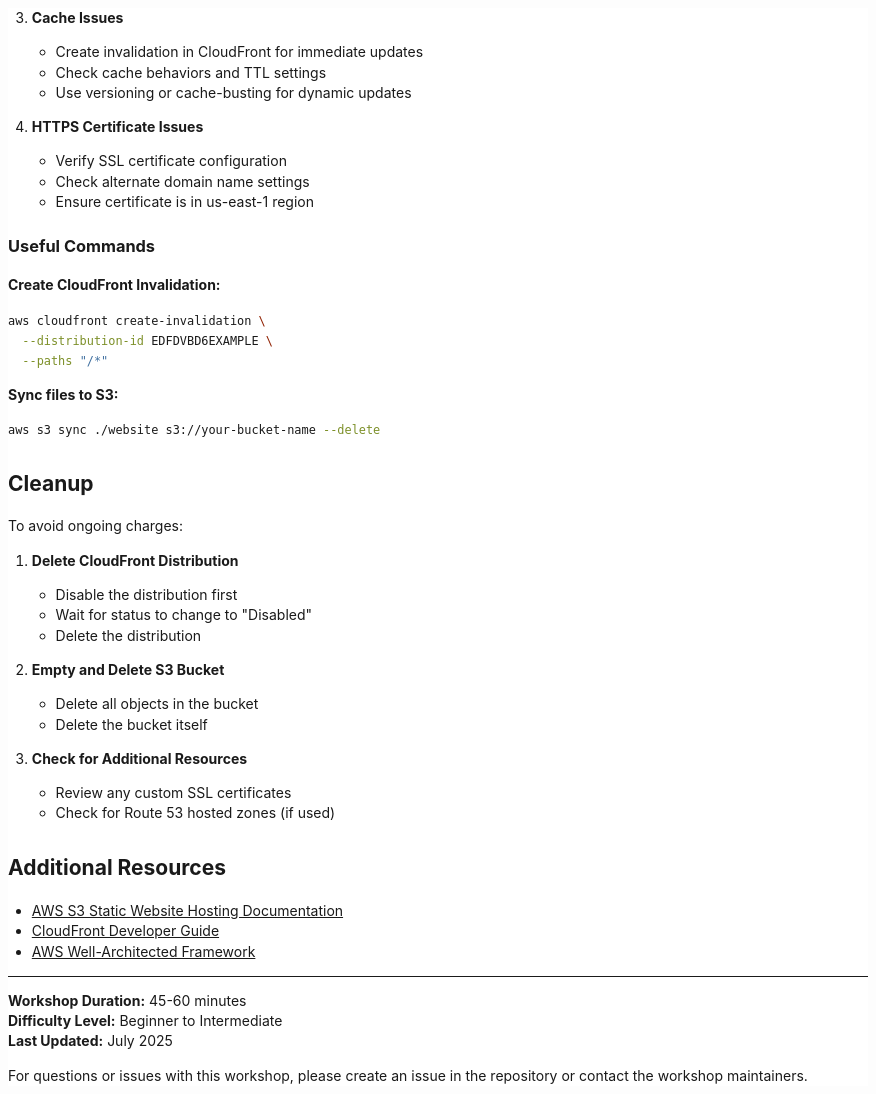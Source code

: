 3. **Cache Issues**

   - Create invalidation in CloudFront for immediate updates
   - Check cache behaviors and TTL settings
   - Use versioning or cache-busting for dynamic updates

4. **HTTPS Certificate Issues**
   - Verify SSL certificate configuration
   - Check alternate domain name settings
   - Ensure certificate is in us-east-1 region

### Useful Commands

**Create CloudFront Invalidation:**

```bash
aws cloudfront create-invalidation \
  --distribution-id EDFDVBD6EXAMPLE \
  --paths "/*"
```

**Sync files to S3:**

```bash
aws s3 sync ./website s3://your-bucket-name --delete
```

## Cleanup

To avoid ongoing charges:

1. **Delete CloudFront Distribution**

   - Disable the distribution first
   - Wait for status to change to "Disabled"
   - Delete the distribution

2. **Empty and Delete S3 Bucket**

   - Delete all objects in the bucket
   - Delete the bucket itself

3. **Check for Additional Resources**
   - Review any custom SSL certificates
   - Check for Route 53 hosted zones (if used)

## Additional Resources

- [AWS S3 Static Website Hosting Documentation](https://docs.aws.amazon.com/AmazonS3/latest/userguide/WebsiteHosting.html)
- [CloudFront Developer Guide](https://docs.aws.amazon.com/cloudfront/)
- [AWS Well-Architected Framework](https://aws.amazon.com/architecture/well-architected/)

---

**Workshop Duration:** 45-60 minutes  
**Difficulty Level:** Beginner to Intermediate  
**Last Updated:** July 2025

For questions or issues with this workshop, please create an issue in the repository or contact the workshop maintainers.
